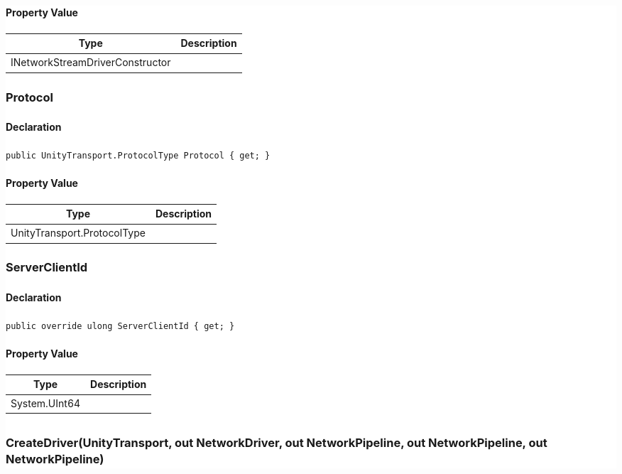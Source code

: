 #### Property Value

| Type                            | Description |
|---------------------------------|-------------|
| INetworkStreamDriverConstructor |             |

### Protocol

<div class="markdown level1 summary">

</div>

<div class="markdown level1 conceptual">

</div>

#### Declaration

``` lang-csharp
public UnityTransport.ProtocolType Protocol { get; }
```

#### Property Value

| Type                        | Description |
|-----------------------------|-------------|
| UnityTransport.ProtocolType |             |

### ServerClientId

<div class="markdown level1 summary">

</div>

<div class="markdown level1 conceptual">

</div>

#### Declaration

``` lang-csharp
public override ulong ServerClientId { get; }
```

#### Property Value

| Type          | Description |
|---------------|-------------|
| System.UInt64 |             |

## 

### CreateDriver(UnityTransport, out NetworkDriver, out NetworkPipeline, out NetworkPipeline, out NetworkPipeline)

<div class="markdown level1 summary">
